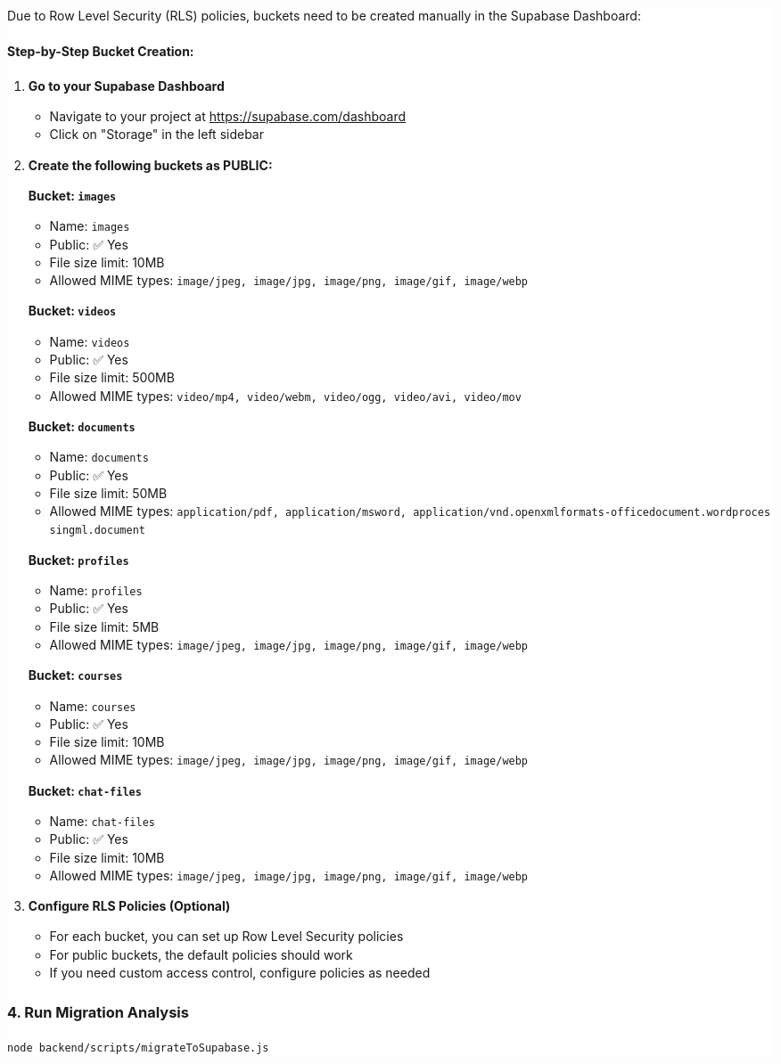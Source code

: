 Due to Row Level Security (RLS) policies, buckets need to be created manually in the Supabase Dashboard:

#### Step-by-Step Bucket Creation:

1. **Go to your Supabase Dashboard**
   - Navigate to your project at https://supabase.com/dashboard
   - Click on "Storage" in the left sidebar

2. **Create the following buckets as PUBLIC:**
   
   **Bucket: `images`**
   - Name: `images`
   - Public: ✅ Yes
   - File size limit: 10MB
   - Allowed MIME types: `image/jpeg, image/jpg, image/png, image/gif, image/webp`

   **Bucket: `videos`**
   - Name: `videos`
   - Public: ✅ Yes
   - File size limit: 500MB
   - Allowed MIME types: `video/mp4, video/webm, video/ogg, video/avi, video/mov`

   **Bucket: `documents`**
   - Name: `documents`
   - Public: ✅ Yes
   - File size limit: 50MB
   - Allowed MIME types: `application/pdf, application/msword, application/vnd.openxmlformats-officedocument.wordprocessingml.document`

   **Bucket: `profiles`**
   - Name: `profiles`
   - Public: ✅ Yes
   - File size limit: 5MB
   - Allowed MIME types: `image/jpeg, image/jpg, image/png, image/gif, image/webp`

   **Bucket: `courses`**
   - Name: `courses`
   - Public: ✅ Yes
   - File size limit: 10MB
   - Allowed MIME types: `image/jpeg, image/jpg, image/png, image/gif, image/webp`

   **Bucket: `chat-files`**
   - Name: `chat-files`
   - Public: ✅ Yes
   - File size limit: 10MB
   - Allowed MIME types: `image/jpeg, image/jpg, image/png, image/gif, image/webp`

3. **Configure RLS Policies (Optional)**
   - For each bucket, you can set up Row Level Security policies
   - For public buckets, the default policies should work
   - If you need custom access control, configure policies as needed

### 4. Run Migration Analysis
```bash
node backend/scripts/migrateToSupabase.js
```
